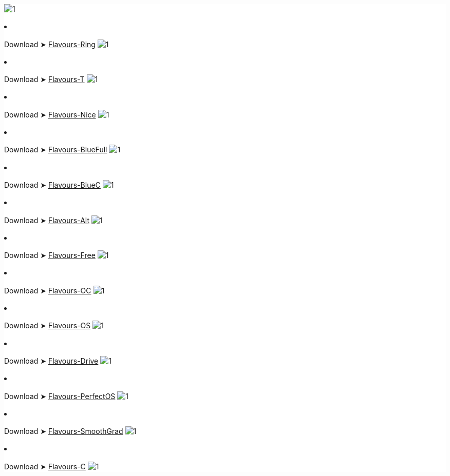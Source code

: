 <img loading="lazy" width="850" alt="1" src="https://github.com/chris1111/My-Simple-OC-Themes/raw/master/View%20Boot%200.7/Flavours-R-B.png"></p>
</li>
<li><p>Download ➤ <a href="https://github.com/chris1111/My-Simple-OC-Themes/releases/download/Archive_New-Themes/Flavours-Ring.zip">Flavours-Ring</a>
<img loading="lazy" width="850" alt="1" src="https://github.com/chris1111/My-Simple-OC-Themes/raw/master/View%20Boot%200.7/Flavours-Ring.png"></p>
</li>
<li><p>Download ➤ <a href="https://github.com/chris1111/My-Simple-OC-Themes/releases/download/Archive_New-Themes/Flavours-T.zip">Flavours-T</a>
<img loading="lazy" width="850" alt="1" src="https://github.com/chris1111/My-Simple-OC-Themes/raw/master/View%20Boot%200.7/Flavours-T.png"></p>
</li>
<li><p>Download ➤ <a href="https://github.com/chris1111/My-Simple-OC-Themes/releases/download/Archive_New-Themes/Flavours-Nice.zip">Flavours-Nice</a>
<img loading="lazy" width="850" alt="1" src="https://github.com/chris1111/My-Simple-OC-Themes/raw/master/View%20Boot%200.7/Flavours-Nice.png"></p>
</li>
<li><p>Download ➤ <a href="https://github.com/chris1111/My-Simple-OC-Themes/releases/download/Archive_New-Themes/Flavours-BlueFull.zip">Flavours-BlueFull</a>
<img loading="lazy" width="850" alt="1" src="https://github.com/chris1111/My-Simple-OC-Themes/raw/master/View%20Boot%200.7/Flavours-BlueFull.png"></p>
</li>
<li><p>Download ➤ <a href="https://github.com/chris1111/My-Simple-OC-Themes/releases/download/Archive_New-Themes/Flavours-BlueC.zip">Flavours-BlueC</a>
<img loading="lazy" width="850" alt="1" src="https://github.com/chris1111/My-Simple-OC-Themes/raw/master/View%20Boot%200.7/Flavours-BlueC.png"></p>
</li>
<li><p>Download ➤ <a href="https://github.com/chris1111/My-Simple-OC-Themes/releases/download/Archive_New-Themes/Flavours-Alt.zip">Flavours-Alt</a>
<img loading="lazy" width="850" alt="1" src="https://github.com/chris1111/My-Simple-OC-Themes/raw/master/View%20Boot%200.7/Flavours-Alt.png"></p>
</li>
<li><p>Download ➤ <a href="https://github.com/chris1111/My-Simple-OC-Themes/releases/download/Archive_New-Themes/Flavours-Free.zip">Flavours-Free</a>
<img loading="lazy" width="850" alt="1" src="https://github.com/chris1111/My-Simple-OC-Themes/raw/master/View%20Boot%200.7/Flavours-Free.png"></p>
</li>
<li><p>Download ➤ <a href="https://github.com/chris1111/My-Simple-OC-Themes/releases/download/Archive_New-Themes/Flavours-OC.zip">Flavours-OC</a>
<img loading="lazy" width="850" alt="1" src="https://github.com/chris1111/My-Simple-OC-Themes/raw/master/View%20Boot%200.7/Flavours-OC.png"></p>
</li>
<li><p>Download ➤ <a href="https://github.com/chris1111/My-Simple-OC-Themes/releases/download/Archive_New-Themes/Flavours-OS.zip">Flavours-OS</a>
<img loading="lazy" width="850" alt="1" src="https://github.com/chris1111/My-Simple-OC-Themes/raw/master/View%20Boot%200.7/Flavours-OS.png"></p>
</li>
<li><p>Download ➤ <a href="https://github.com/chris1111/My-Simple-OC-Themes/releases/download/Archive_New-Themes/Flavours-Drive.zip">Flavours-Drive</a>
<img loading="lazy" width="850" alt="1" src="https://github.com/chris1111/My-Simple-OC-Themes/raw/master/View%20Boot%200.7/Flavours-Drive.png"></p>
</li>
<li><p>Download ➤ <a href="https://github.com/chris1111/My-Simple-OC-Themes/releases/download/Archive_New-Themes/Flavours-PerfectOS.zip">Flavours-PerfectOS</a>
<img loading="lazy" width="850" alt="1" src="https://github.com/chris1111/My-Simple-OC-Themes/raw/master/View%20Boot%200.7/Flavours-PerfectOS.png"></p>
</li>
<li><p>Download ➤ <a href="https://github.com/chris1111/My-Simple-OC-Themes/releases/download/Archive_New-Themes/Flavours-SmoothGrad.zip">Flavours-SmoothGrad</a>
<img loading="lazy" width="850" alt="1" src="https://github.com/chris1111/My-Simple-OC-Themes/raw/master/View%20Boot%200.7/Flavours-SmoothGrad.png"></p>
</li>
<li><p>Download ➤ <a href="https://github.com/chris1111/My-Simple-OC-Themes/releases/download/Archive_New-Themes/Flavours-C.zip">Flavours-C</a>
<img loading="lazy" width="850" alt="1" src="https://github.com/chris1111/My-Simple-OC-Themes/raw/master/View%20Boot%200.7/Flavours-C.png"></p>
</li>